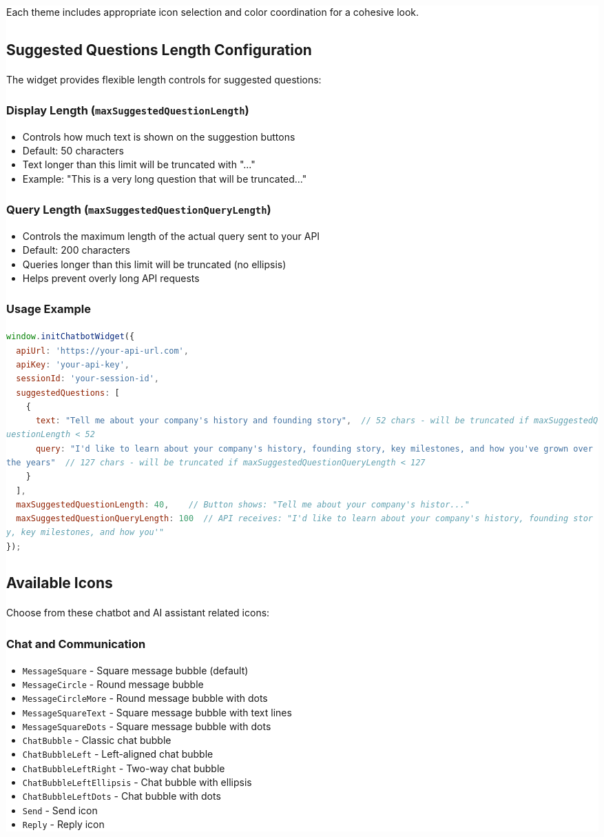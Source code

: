 Each theme includes appropriate icon selection and color coordination for a cohesive look.

## Suggested Questions Length Configuration

The widget provides flexible length controls for suggested questions:

### Display Length (`maxSuggestedQuestionLength`)
- Controls how much text is shown on the suggestion buttons
- Default: 50 characters
- Text longer than this limit will be truncated with "..." 
- Example: "This is a very long question that will be truncated..." 

### Query Length (`maxSuggestedQuestionQueryLength`) 
- Controls the maximum length of the actual query sent to your API
- Default: 200 characters
- Queries longer than this limit will be truncated (no ellipsis)
- Helps prevent overly long API requests

### Usage Example

```javascript
window.initChatbotWidget({
  apiUrl: 'https://your-api-url.com',
  apiKey: 'your-api-key', 
  sessionId: 'your-session-id',
  suggestedQuestions: [
    {
      text: "Tell me about your company's history and founding story",  // 52 chars - will be truncated if maxSuggestedQuestionLength < 52
      query: "I'd like to learn about your company's history, founding story, key milestones, and how you've grown over the years"  // 127 chars - will be truncated if maxSuggestedQuestionQueryLength < 127
    }
  ],
  maxSuggestedQuestionLength: 40,    // Button shows: "Tell me about your company's histor..."
  maxSuggestedQuestionQueryLength: 100  // API receives: "I'd like to learn about your company's history, founding story, key milestones, and how you'"
});
```

## Available Icons

Choose from these chatbot and AI assistant related icons:

### Chat and Communication
- `MessageSquare` - Square message bubble (default)
- `MessageCircle` - Round message bubble  
- `MessageCircleMore` - Round message bubble with dots
- `MessageSquareText` - Square message bubble with text lines
- `MessageSquareDots` - Square message bubble with dots
- `ChatBubble` - Classic chat bubble
- `ChatBubbleLeft` - Left-aligned chat bubble
- `ChatBubbleLeftRight` - Two-way chat bubble
- `ChatBubbleLeftEllipsis` - Chat bubble with ellipsis
- `ChatBubbleLeftDots` - Chat bubble with dots
- `Send` - Send icon
- `Reply` - Reply icon
